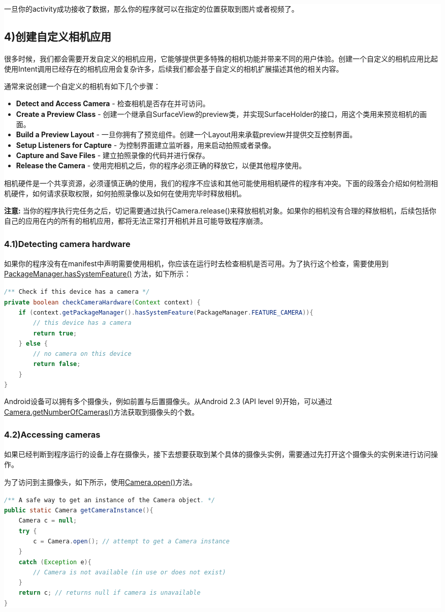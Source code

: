 一旦你的activity成功接收了数据，那么你的程序就可以在指定的位置获取到图片或者视频了。

## 4)创建自定义相机应用
很多时候，我们都会需要开发自定义的相机应用，它能够提供更多特殊的相机功能并带来不同的用户体验。创建一个自定义的相机应用比起使用Intent调用已经存在的相机应用会复杂许多，后续我们都会基于自定义的相机扩展描述其他的相关内容。

通常来说创建一个自定义的相机有如下几个步骤：

* **Detect and Access Camera** - 检查相机是否存在并可访问。
* **Create a Preview Class** - 创建一个继承自SurfaceView的preview类，并实现SurfaceHolder的接口，用这个类用来预览相机的画面。
* **Build a Preview Layout** - 一旦你拥有了预览组件。创建一个Layout用来承载preview并提供交互控制界面。
* **Setup Listeners for Capture** - 为控制界面建立监听器，用来启动拍照或者录像。
* **Capture and Save Files** - 建立拍照录像的代码并进行保存。
* **Release the Camera** - 使用完相机之后，你的程序必须正确的释放它，以便其他程序使用。

相机硬件是一个共享资源，必须谨慎正确的使用，我们的程序不应该和其他可能使用相机硬件的程序有冲突。下面的段落会介绍如何检测相机硬件，如何请求获取权限，如何拍照录像以及如何在使用完毕时释放相机。

**注意:** 当你的程序执行完任务之后，切记需要通过执行Camera.release()来释放相机对象。如果你的相机没有合理的释放相机，后续包括你自己的应用在内的所有的相机应用，都将无法正常打开相机并且可能导致程序崩溃。

### 4.1)Detecting camera hardware
如果你的程序没有在manifest中声明需要使用相机，你应该在运行时去检查相机是否可用。为了执行这个检查，需要使用到[PackageManager.hasSystemFeature()](http://developer.android.com/reference/android/content/pm/PackageManager.html#hasSystemFeature(java.lang.String)) 方法，如下所示：

```java
/** Check if this device has a camera */
private boolean checkCameraHardware(Context context) {
    if (context.getPackageManager().hasSystemFeature(PackageManager.FEATURE_CAMERA)){
        // this device has a camera
        return true;
    } else {
        // no camera on this device
        return false;
    }
}
```

Android设备可以拥有多个摄像头，例如前置与后置摄像头。从Android 2.3 (API level 9)开始，可以通过[Camera.getNumberOfCameras()](http://developer.android.com/reference/android/hardware/Camera.html#getNumberOfCameras())方法获取到摄像头的个数。

### 4.2)Accessing cameras
如果已经判断到程序运行的设备上存在摄像头，接下去想要获取到某个具体的摄像头实例，需要通过先打开这个摄像头的实例来进行访问操作。

为了访问到主摄像头，如下所示，使用[Camera.open()](http://developer.android.com/reference/android/hardware/Camera.html#open())方法。
```java
/** A safe way to get an instance of the Camera object. */
public static Camera getCameraInstance(){
    Camera c = null;
    try {
        c = Camera.open(); // attempt to get a Camera instance
    }
    catch (Exception e){
        // Camera is not available (in use or does not exist)
    }
    return c; // returns null if camera is unavailable
}
```
